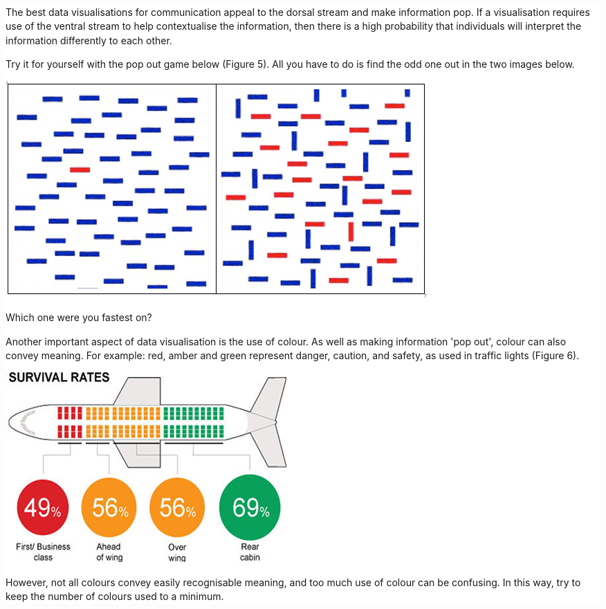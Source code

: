 The best data visualisations for communication appeal to the dorsal stream and make information pop. If a visualisation requires use of the ventral stream to help contextualise the information, then there is a high probability that individuals will interpret the information differently to each other.

Try it for yourself with the pop out game below \(Figure 5\). All you have to do is find the odd one out in the two images below.

![Figure 5 Find the odd one out](../.gitbook/assets/image%20%2871%29.png)

Which one were you fastest on?

Another important aspect of data visualisation is the use of colour. As well as making information 'pop out', colour can also convey meaning. For example: red, amber and green represent danger, caution, and safety, as used in traffic lights \(Figure 6\).

![Figure 6 Traffic-light colours indicating safety](../.gitbook/assets/image%20%2882%29.png)

However, not all colours convey easily recognisable meaning, and too much use of colour can be confusing. In this way, try to keep the number of colours used to a minimum.
